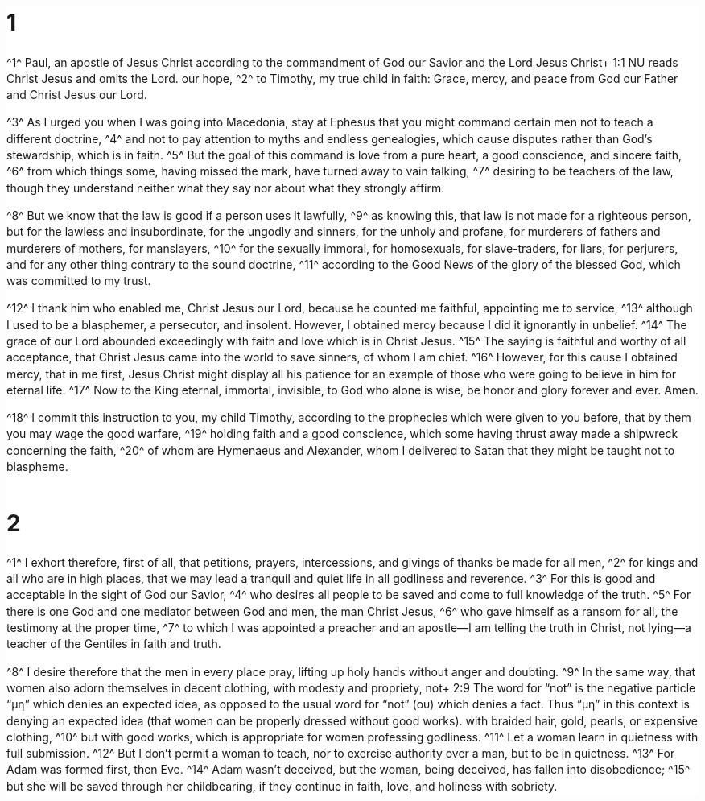 # 1 
^1^ Paul, an apostle of Jesus Christ according to the commandment of God our Savior and the Lord Jesus Christ+ 1:1 NU reads Christ Jesus and omits the Lord. our hope, ^2^ to Timothy, my true child in faith: Grace, mercy, and peace from God our Father and Christ Jesus our Lord. 

^3^ As I urged you when I was going into Macedonia, stay at Ephesus that you might command certain men not to teach a different doctrine, ^4^ and not to pay attention to myths and endless genealogies, which cause disputes rather than God’s stewardship, which is in faith. ^5^ But the goal of this command is love from a pure heart, a good conscience, and sincere faith, ^6^ from which things some, having missed the mark, have turned away to vain talking, ^7^ desiring to be teachers of the law, though they understand neither what they say nor about what they strongly affirm. 

^8^ But we know that the law is good if a person uses it lawfully, ^9^ as knowing this, that law is not made for a righteous person, but for the lawless and insubordinate, for the ungodly and sinners, for the unholy and profane, for murderers of fathers and murderers of mothers, for manslayers, ^10^ for the sexually immoral, for homosexuals, for slave-traders, for liars, for perjurers, and for any other thing contrary to the sound doctrine, ^11^ according to the Good News of the glory of the blessed God, which was committed to my trust. 

^12^ I thank him who enabled me, Christ Jesus our Lord, because he counted me faithful, appointing me to service, ^13^ although I used to be a blasphemer, a persecutor, and insolent. However, I obtained mercy because I did it ignorantly in unbelief. ^14^ The grace of our Lord abounded exceedingly with faith and love which is in Christ Jesus. ^15^ The saying is faithful and worthy of all acceptance, that Christ Jesus came into the world to save sinners, of whom I am chief. ^16^ However, for this cause I obtained mercy, that in me first, Jesus Christ might display all his patience for an example of those who were going to believe in him for eternal life. ^17^ Now to the King eternal, immortal, invisible, to God who alone is wise, be honor and glory forever and ever. Amen. 

^18^ I commit this instruction to you, my child Timothy, according to the prophecies which were given to you before, that by them you may wage the good warfare, ^19^ holding faith and a good conscience, which some having thrust away made a shipwreck concerning the faith, ^20^ of whom are Hymenaeus and Alexander, whom I delivered to Satan that they might be taught not to blaspheme. 

# 2 
^1^ I exhort therefore, first of all, that petitions, prayers, intercessions, and givings of thanks be made for all men, ^2^ for kings and all who are in high places, that we may lead a tranquil and quiet life in all godliness and reverence. ^3^ For this is good and acceptable in the sight of God our Savior, ^4^ who desires all people to be saved and come to full knowledge of the truth. ^5^ For there is one God and one mediator between God and men, the man Christ Jesus, ^6^ who gave himself as a ransom for all, the testimony at the proper time, ^7^ to which I was appointed a preacher and an apostle—I am telling the truth in Christ, not lying—a teacher of the Gentiles in faith and truth. 

^8^ I desire therefore that the men in every place pray, lifting up holy hands without anger and doubting. ^9^ In the same way, that women also adorn themselves in decent clothing, with modesty and propriety, not+ 2:9 The word for “not” is the negative particle “μη” which denies an expected idea, as opposed to the usual word for “not” (ου) which denies a fact. Thus “μη” in this context is denying an expected idea (that women can be properly dressed without good works). with braided hair, gold, pearls, or expensive clothing, ^10^ but with good works, which is appropriate for women professing godliness. ^11^ Let a woman learn in quietness with full submission. ^12^ But I don’t permit a woman to teach, nor to exercise authority over a man, but to be in quietness. ^13^ For Adam was formed first, then Eve. ^14^ Adam wasn’t deceived, but the woman, being deceived, has fallen into disobedience; ^15^ but she will be saved through her childbearing, if they continue in faith, love, and holiness with sobriety. 
